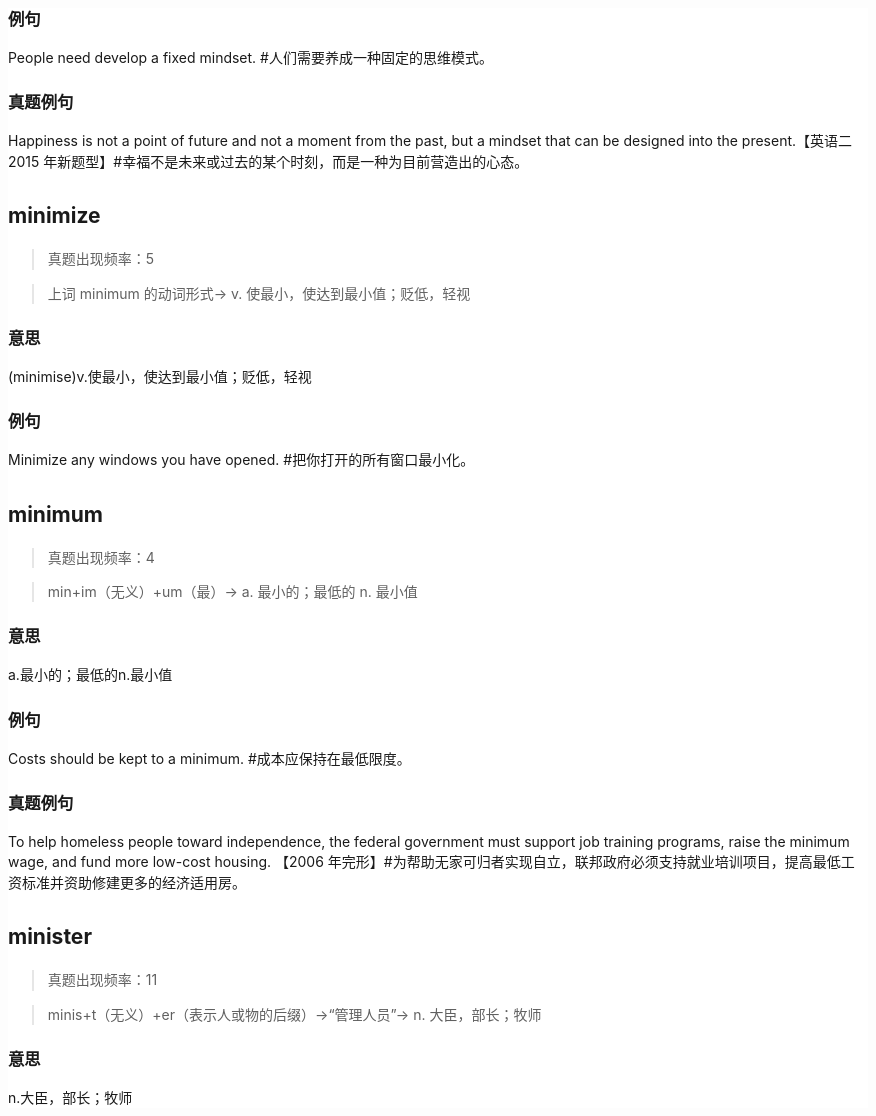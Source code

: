 ### 例句

People need develop a fixed mindset. #人们需要养成一种固定的思维模式。

### 真题例句

Happiness is not a point of future and not a moment from the past, but a mindset that can be designed into the present.【英语二 2015 年新题型】#幸福不是未来或过去的某个时刻，而是一种为目前营造出的心态。

## minimize

> 真题出现频率：5

> 上词 minimum 的动词形式→ v. 使最小，使达到最小值；贬低，轻视

### 意思

(minimise)v.使最小，使达到最小值；贬低，轻视

### 例句

Minimize any windows you have opened. #把你打开的所有窗口最小化。

## minimum

> 真题出现频率：4

> min+im（无义）+um（最）→ a. 最小的；最低的 n. 最小值

### 意思

a.最小的；最低的n.最小值

### 例句

Costs should be kept to a minimum. #成本应保持在最低限度。

### 真题例句

To help homeless people toward independence, the federal government must support job training programs, raise the minimum wage, and fund more low-cost housing. 【2006 年完形】#为帮助无家可归者实现自立，联邦政府必须支持就业培训项目，提高最低工资标准并资助修建更多的经济适用房。

## minister

> 真题出现频率：11

> minis+t（无义）+er（表示人或物的后缀）→“管理人员”→ n. 大臣，部长；牧师

### 意思

n.大臣，部长；牧师
